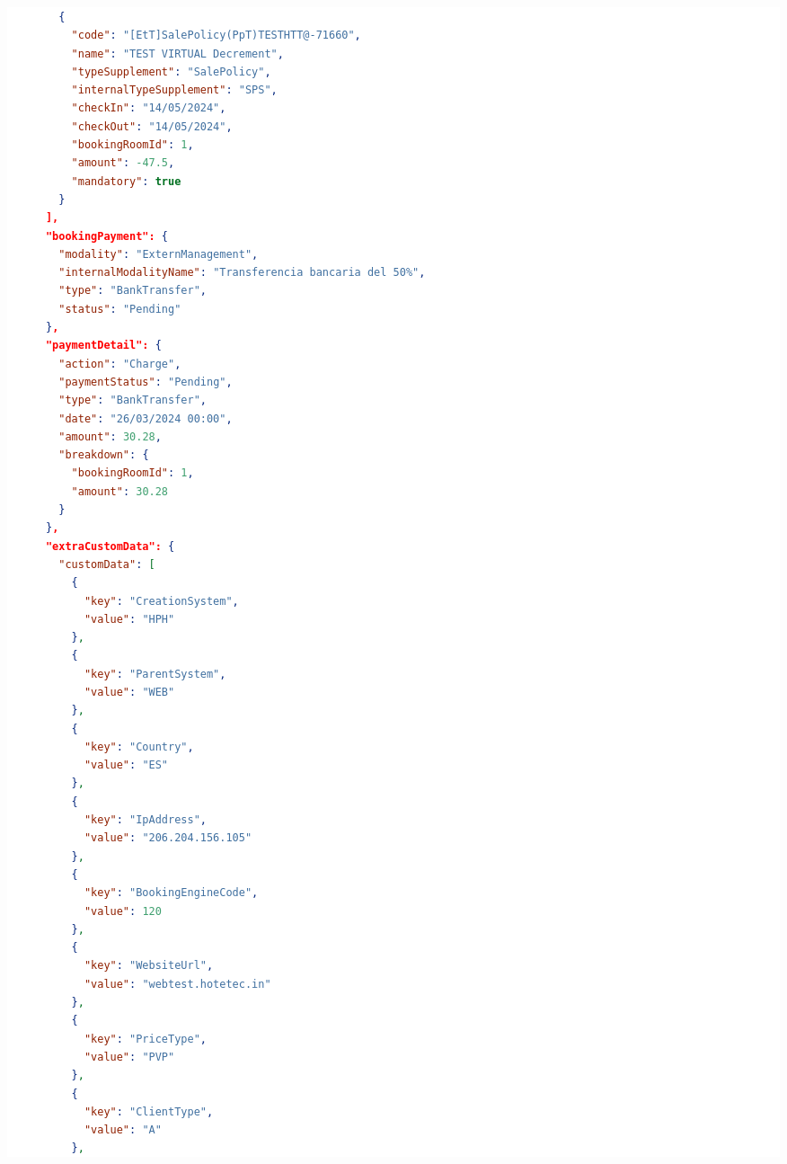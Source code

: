 ````json
        {
          "code": "[EtT]SalePolicy(PpT)TESTHTT@-71660",
          "name": "TEST VIRTUAL Decrement",
          "typeSupplement": "SalePolicy",
          "internalTypeSupplement": "SPS",
          "checkIn": "14/05/2024",
          "checkOut": "14/05/2024",
          "bookingRoomId": 1,
          "amount": -47.5,
          "mandatory": true
        }
      ],
      "bookingPayment": {
        "modality": "ExternManagement",
        "internalModalityName": "Transferencia bancaria del 50%",
        "type": "BankTransfer",
        "status": "Pending"
      },
      "paymentDetail": {
        "action": "Charge",
        "paymentStatus": "Pending",
        "type": "BankTransfer",
        "date": "26/03/2024 00:00",
        "amount": 30.28,
        "breakdown": {
          "bookingRoomId": 1,
          "amount": 30.28
        }
      },
      "extraCustomData": {
        "customData": [
          {
            "key": "CreationSystem",
            "value": "HPH"
          },
          {
            "key": "ParentSystem",
            "value": "WEB"
          },
          {
            "key": "Country",
            "value": "ES"
          },
          {
            "key": "IpAddress",
            "value": "206.204.156.105"
          },
          {
            "key": "BookingEngineCode",
            "value": 120
          },
          {
            "key": "WebsiteUrl",
            "value": "webtest.hotetec.in"
          },
          {
            "key": "PriceType",
            "value": "PVP"
          },
          {
            "key": "ClientType",
            "value": "A"
          },
````